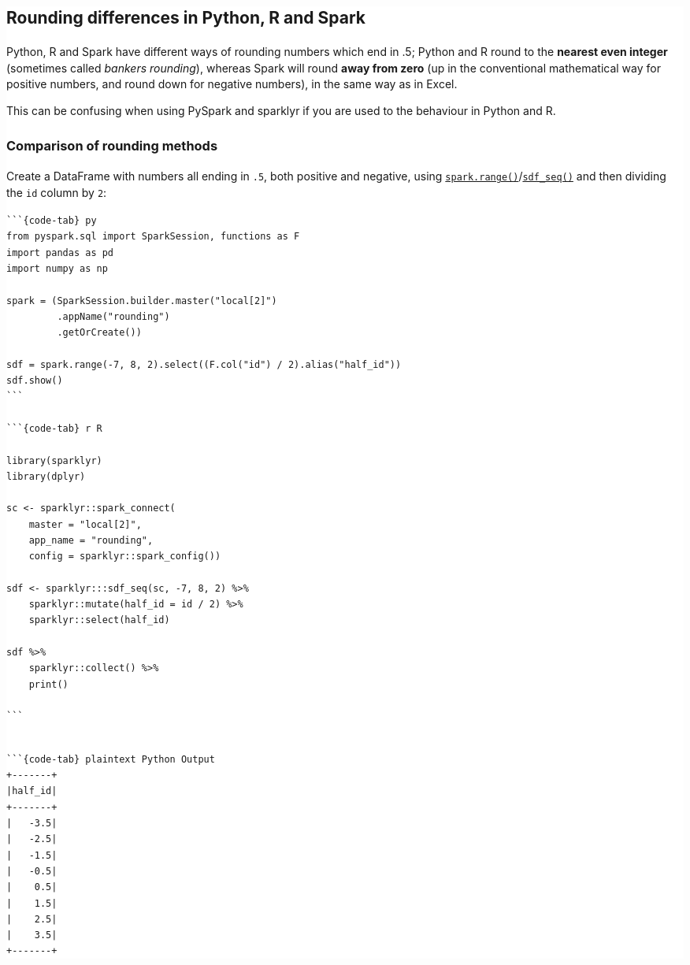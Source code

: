 ## Rounding differences in Python, R and Spark

Python, R and Spark have different ways of rounding numbers which end in $.5$; Python and R round to the **nearest even integer** (sometimes called *bankers rounding*), whereas Spark will round **away from zero** (up in the conventional mathematical way for positive numbers, and round down for negative numbers), in the same way as in Excel.

This can be confusing when using PySpark and sparklyr if you are used to the behaviour in Python and R.

### Comparison of rounding methods

Create a DataFrame with numbers all ending in `.5`, both positive and negative, using [`spark.range()`](https://spark.apache.org/docs/latest/api/python/reference/pyspark.sql/api/pyspark.sql.SparkSession.range.html)/[`sdf_seq()`](https://spark.rstudio.com/packages/sparklyr/latest/reference/sdf_seq.html) and then dividing the `id` column by `2`:
````{tabs}
```{code-tab} py
from pyspark.sql import SparkSession, functions as F
import pandas as pd
import numpy as np

spark = (SparkSession.builder.master("local[2]")
         .appName("rounding")
         .getOrCreate())

sdf = spark.range(-7, 8, 2).select((F.col("id") / 2).alias("half_id"))
sdf.show()
```

```{code-tab} r R

library(sparklyr)
library(dplyr)

sc <- sparklyr::spark_connect(
    master = "local[2]",
    app_name = "rounding",
    config = sparklyr::spark_config())

sdf <- sparklyr:::sdf_seq(sc, -7, 8, 2) %>%
    sparklyr::mutate(half_id = id / 2) %>%
    sparklyr::select(half_id)
    
sdf %>%
    sparklyr::collect() %>%
    print()

```
````

````{tabs}

```{code-tab} plaintext Python Output
+-------+
|half_id|
+-------+
|   -3.5|
|   -2.5|
|   -1.5|
|   -0.5|
|    0.5|
|    1.5|
|    2.5|
|    3.5|
+-------+
````